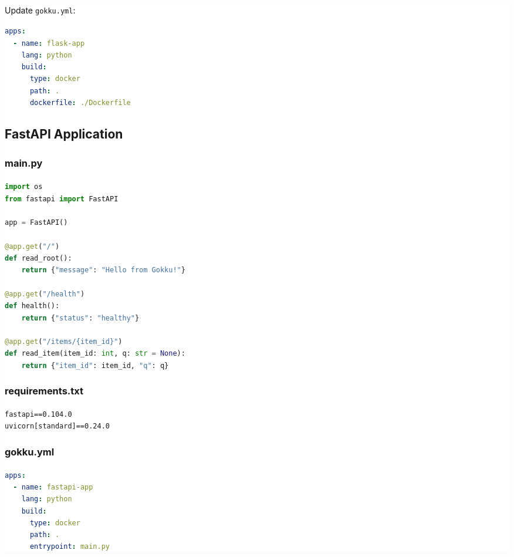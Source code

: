 Update `gokku.yml`:

```yaml
apps:
  - name: flask-app
    lang: python
    build:
      type: docker
      path: .
      dockerfile: ./Dockerfile
```

## FastAPI Application

### main.py

```python
import os
from fastapi import FastAPI

app = FastAPI()

@app.get("/")
def read_root():
    return {"message": "Hello from Gokku!"}

@app.get("/health")
def health():
    return {"status": "healthy"}

@app.get("/items/{item_id}")
def read_item(item_id: int, q: str = None):
    return {"item_id": item_id, "q": q}
```

### requirements.txt

```
fastapi==0.104.0
uvicorn[standard]==0.24.0
```

### gokku.yml

```yaml
apps:
  - name: fastapi-app
    lang: python
    build:
      type: docker
      path: .
      entrypoint: main.py
```
